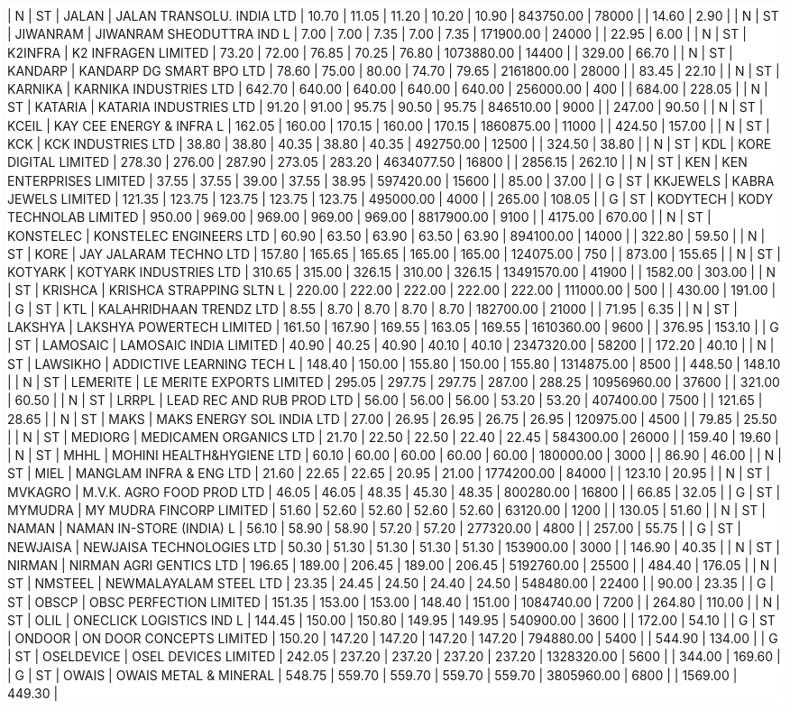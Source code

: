 | N | ST | JALAN | JALAN TRANSOLU. INDIA LTD | 10.70 | 11.05 | 11.20 | 10.20 | 10.90 | 843750.00 | 78000 |  | 14.60 | 2.90 |
| N | ST | JIWANRAM | JIWANRAM SHEODUTTRA IND L | 7.00 | 7.00 | 7.35 | 7.00 | 7.35 | 171900.00 | 24000 |  | 22.95 | 6.00 |
| N | ST | K2INFRA | K2 INFRAGEN LIMITED | 73.20 | 72.00 | 76.85 | 70.25 | 76.80 | 1073880.00 | 14400 |  | 329.00 | 66.70 |
| N | ST | KANDARP | KANDARP DG SMART BPO LTD | 78.60 | 75.00 | 80.00 | 74.70 | 79.65 | 2161800.00 | 28000 |  | 83.45 | 22.10 |
| N | ST | KARNIKA | KARNIKA INDUSTRIES LTD | 642.70 | 640.00 | 640.00 | 640.00 | 640.00 | 256000.00 | 400 |  | 684.00 | 228.05 |
| N | ST | KATARIA | KATARIA INDUSTRIES LTD | 91.20 | 91.00 | 95.75 | 90.50 | 95.75 | 846510.00 | 9000 |  | 247.00 | 90.50 |
| N | ST | KCEIL | KAY CEE ENERGY & INFRA L | 162.05 | 160.00 | 170.15 | 160.00 | 170.15 | 1860875.00 | 11000 |  | 424.50 | 157.00 |
| N | ST | KCK | KCK INDUSTRIES LTD | 38.80 | 38.80 | 40.35 | 38.80 | 40.35 | 492750.00 | 12500 |  | 324.50 | 38.80 |
| N | ST | KDL | KORE DIGITAL LIMITED | 278.30 | 276.00 | 287.90 | 273.05 | 283.20 | 4634077.50 | 16800 |  | 2856.15 | 262.10 |
| N | ST | KEN | KEN ENTERPRISES LIMITED | 37.55 | 37.55 | 39.00 | 37.55 | 38.95 | 597420.00 | 15600 |  | 85.00 | 37.00 |
| G | ST | KKJEWELS | KABRA JEWELS LIMITED | 121.35 | 123.75 | 123.75 | 123.75 | 123.75 | 495000.00 | 4000 |  | 265.00 | 108.05 |
| G | ST | KODYTECH | KODY TECHNOLAB LIMITED | 950.00 | 969.00 | 969.00 | 969.00 | 969.00 | 8817900.00 | 9100 |  | 4175.00 | 670.00 |
| N | ST | KONSTELEC | KONSTELEC ENGINEERS LTD | 60.90 | 63.50 | 63.90 | 63.50 | 63.90 | 894100.00 | 14000 |  | 322.80 | 59.50 |
| N | ST | KORE | JAY JALARAM TECHNO LTD | 157.80 | 165.65 | 165.65 | 165.00 | 165.00 | 124075.00 | 750 |  | 873.00 | 155.65 |
| N | ST | KOTYARK | KOTYARK INDUSTRIES LTD | 310.65 | 315.00 | 326.15 | 310.00 | 326.15 | 13491570.00 | 41900 |  | 1582.00 | 303.00 |
| N | ST | KRISHCA | KRISHCA STRAPPING SLTN L | 220.00 | 222.00 | 222.00 | 222.00 | 222.00 | 111000.00 | 500 |  | 430.00 | 191.00 |
| G | ST | KTL | KALAHRIDHAAN TRENDZ LTD | 8.55 | 8.70 | 8.70 | 8.70 | 8.70 | 182700.00 | 21000 |  | 71.95 | 6.35 |
| N | ST | LAKSHYA | LAKSHYA POWERTECH LIMITED | 161.50 | 167.90 | 169.55 | 163.05 | 169.55 | 1610360.00 | 9600 |  | 376.95 | 153.10 |
| G | ST | LAMOSAIC | LAMOSAIC INDIA LIMITED | 40.90 | 40.25 | 40.90 | 40.10 | 40.10 | 2347320.00 | 58200 |  | 172.20 | 40.10 |
| N | ST | LAWSIKHO | ADDICTIVE LEARNING TECH L | 148.40 | 150.00 | 155.80 | 150.00 | 155.80 | 1314875.00 | 8500 |  | 448.50 | 148.10 |
| N | ST | LEMERITE | LE MERITE EXPORTS LIMITED | 295.05 | 297.75 | 297.75 | 287.00 | 288.25 | 10956960.00 | 37600 |  | 321.00 | 60.50 |
| N | ST | LRRPL | LEAD REC AND RUB PROD LTD | 56.00 | 56.00 | 56.00 | 53.20 | 53.20 | 407400.00 | 7500 |  | 121.65 | 28.65 |
| N | ST | MAKS | MAKS ENERGY SOL INDIA LTD | 27.00 | 26.95 | 26.95 | 26.75 | 26.95 | 120975.00 | 4500 |  | 79.85 | 25.50 |
| N | ST | MEDIORG | MEDICAMEN ORGANICS LTD | 21.70 | 22.50 | 22.50 | 22.40 | 22.45 | 584300.00 | 26000 |  | 159.40 | 19.60 |
| N | ST | MHHL | MOHINI HEALTH&HYGIENE LTD | 60.10 | 60.00 | 60.00 | 60.00 | 60.00 | 180000.00 | 3000 |  | 86.90 | 46.00 |
| N | ST | MIEL | MANGLAM INFRA & ENG LTD | 21.60 | 22.65 | 22.65 | 20.95 | 21.00 | 1774200.00 | 84000 |  | 123.10 | 20.95 |
| N | ST | MVKAGRO | M.V.K. AGRO FOOD PROD LTD | 46.05 | 46.05 | 48.35 | 45.30 | 48.35 | 800280.00 | 16800 |  | 66.85 | 32.05 |
| G | ST | MYMUDRA | MY MUDRA FINCORP LIMITED | 51.60 | 52.60 | 52.60 | 52.60 | 52.60 | 63120.00 | 1200 |  | 130.05 | 51.60 |
| N | ST | NAMAN | NAMAN IN-STORE (INDIA) L | 56.10 | 58.90 | 58.90 | 57.20 | 57.20 | 277320.00 | 4800 |  | 257.00 | 55.75 |
| G | ST | NEWJAISA | NEWJAISA TECHNOLOGIES LTD | 50.30 | 51.30 | 51.30 | 51.30 | 51.30 | 153900.00 | 3000 |  | 146.90 | 40.35 |
| N | ST | NIRMAN | NIRMAN AGRI GENTICS LTD | 196.65 | 189.00 | 206.45 | 189.00 | 206.45 | 5192760.00 | 25500 |  | 484.40 | 176.05 |
| N | ST | NMSTEEL | NEWMALAYALAM STEEL LTD | 23.35 | 24.45 | 24.50 | 24.40 | 24.50 | 548480.00 | 22400 |  | 90.00 | 23.35 |
| G | ST | OBSCP | OBSC PERFECTION LIMITED | 151.35 | 153.00 | 153.00 | 148.40 | 151.00 | 1084740.00 | 7200 |  | 264.80 | 110.00 |
| N | ST | OLIL | ONECLICK LOGISTICS IND L | 144.45 | 150.00 | 150.80 | 149.95 | 149.95 | 540900.00 | 3600 |  | 172.00 | 54.10 |
| G | ST | ONDOOR | ON DOOR CONCEPTS LIMITED | 150.20 | 147.20 | 147.20 | 147.20 | 147.20 | 794880.00 | 5400 |  | 544.90 | 134.00 |
| G | ST | OSELDEVICE | OSEL DEVICES LIMITED | 242.05 | 237.20 | 237.20 | 237.20 | 237.20 | 1328320.00 | 5600 |  | 344.00 | 169.60 |
| G | ST | OWAIS | OWAIS METAL & MINERAL | 548.75 | 559.70 | 559.70 | 559.70 | 559.70 | 3805960.00 | 6800 |  | 1569.00 | 449.30 |